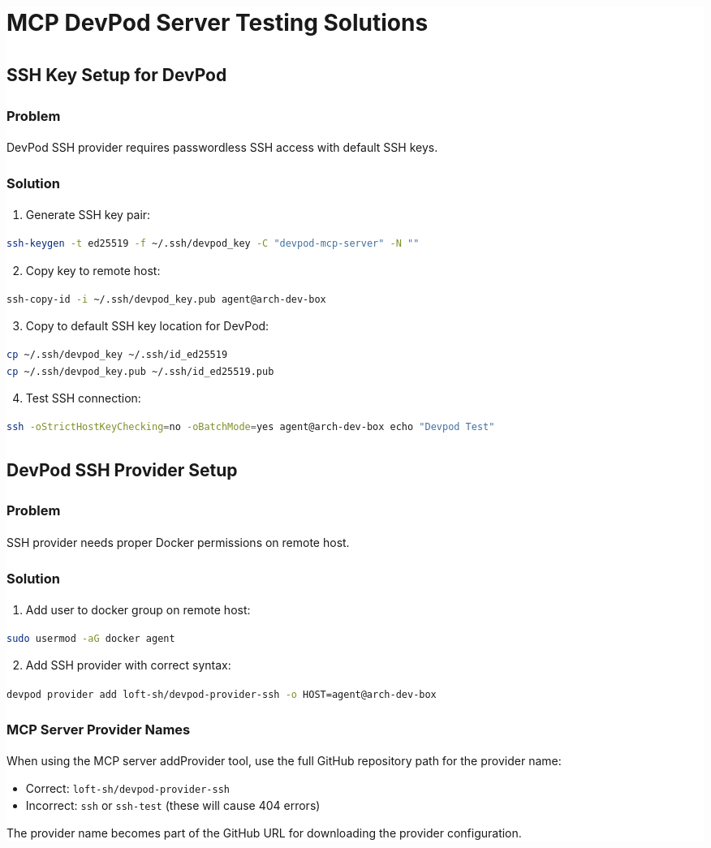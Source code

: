 # MCP DevPod Server Testing Solutions

## SSH Key Setup for DevPod

### Problem
DevPod SSH provider requires passwordless SSH access with default SSH keys.

### Solution
1. Generate SSH key pair:
```bash
ssh-keygen -t ed25519 -f ~/.ssh/devpod_key -C "devpod-mcp-server" -N ""
```

2. Copy key to remote host:
```bash
ssh-copy-id -i ~/.ssh/devpod_key.pub agent@arch-dev-box
```

3. Copy to default SSH key location for DevPod:
```bash
cp ~/.ssh/devpod_key ~/.ssh/id_ed25519
cp ~/.ssh/devpod_key.pub ~/.ssh/id_ed25519.pub
```

4. Test SSH connection:
```bash
ssh -oStrictHostKeyChecking=no -oBatchMode=yes agent@arch-dev-box echo "Devpod Test"
```

## DevPod SSH Provider Setup

### Problem
SSH provider needs proper Docker permissions on remote host.

### Solution
1. Add user to docker group on remote host:
```bash
sudo usermod -aG docker agent
```

2. Add SSH provider with correct syntax:
```bash
devpod provider add loft-sh/devpod-provider-ssh -o HOST=agent@arch-dev-box
```

### MCP Server Provider Names
When using the MCP server addProvider tool, use the full GitHub repository path for the provider name:
- Correct: `loft-sh/devpod-provider-ssh`
- Incorrect: `ssh` or `ssh-test` (these will cause 404 errors)

The provider name becomes part of the GitHub URL for downloading the provider configuration.
